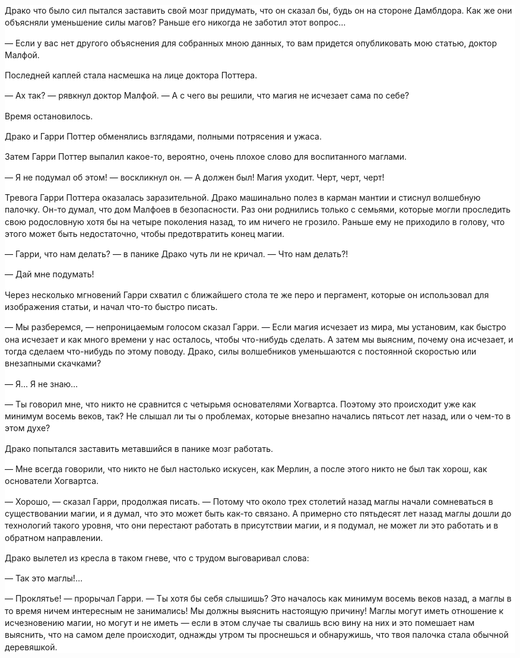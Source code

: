 Драко что было сил пытался заставить свой мозг придумать, что он сказал бы, будь он на стороне Дамблдора. Как же они объясняли уменьшение силы магов? Раньше его никогда не заботил этот вопрос…

— Если у вас нет другого объяснения для собранных мною данных, то вам придется опубликовать мою статью, доктор Малфой.

Последней каплей стала насмешка на лице доктора Поттера.

— Ах так? — рявкнул доктор Малфой. — А с чего вы решили, что магия не исчезает сама по себе?

Время остановилось.

Драко и Гарри Поттер обменялись взглядами, полными потрясения и ужаса.

Затем Гарри Поттер выпалил какое-то, вероятно, очень плохое слово для воспитанного маглами.

— Я не подумал об этом! — воскликнул он. — А должен был! Магия уходит. Черт, черт, черт!

Тревога Гарри Поттера оказалась заразительной. Драко машинально полез в карман мантии и стиснул волшебную палочку. Он-то думал, что дом Малфоев в безопасности. Раз они роднились только с семьями, которые могли проследить свою родословную хотя бы на четыре поколения назад, то им ничего не грозило. Раньше ему не приходило в голову, что этого может быть недостаточно, чтобы предотвратить конец магии.

— Гарри, что нам делать? — в панике Драко чуть ли не кричал. — Что нам делать?!

— Дай мне подумать!

Через несколько мгновений Гарри схватил с ближайшего стола те же перо и пергамент, которые он использовал для изображения статьи, и начал что-то быстро писать.

— Мы разберемся, — непроницаемым голосом сказал Гарри. — Если магия исчезает из мира, мы установим, как быстро она исчезает и как много времени у нас осталось, чтобы что-нибудь сделать. А затем мы выясним, почему она исчезает, и тогда сделаем что-нибудь по этому поводу. Драко, силы волшебников уменьшаются с постоянной скоростью или внезапными скачками?

— Я… Я не знаю…

— Ты говорил мне, что никто не сравнится с четырьмя основателями Хогвартса. Поэтому это происходит уже как минимум восемь веков, так? Не слышал ли ты о проблемах, которые внезапно начались пятьсот лет назад, или о чем-то в этом духе?

Драко попытался заставить метавшийся в панике мозг работать.

— Мне всегда говорили, что никто не был настолько искусен, как Мерлин, а после этого никто не был так хорош, как основатели Хогвартса.

— Хорошо, — сказал Гарри, продолжая писать. — Потому что около трех столетий назад маглы начали сомневаться в существовании магии, и я думал, что это может быть как-то связано. А примерно сто пятьдесят лет назад маглы дошли до технологий такого уровня, что они перестают работать в присутствии магии, и я подумал, не может ли это работать и в обратном направлении.

Драко вылетел из кресла в таком гневе, что с трудом выговаривал слова:

— Так это маглы!…

— Проклятье! — прорычал Гарри. — Ты хотя бы себя слышишь? Это началось как минимум восемь веков назад, а маглы в то время ничем интересным не занимались! Мы должны выяснить настоящую причину! Маглы могут иметь отношение к исчезновению магии, но могут и не иметь — если в этом случае ты свалишь всю вину на них и это помешает нам выяснить, что на самом деле происходит, однажды утром ты проснешься и обнаружишь, что твоя палочка стала обычной деревяшкой.
